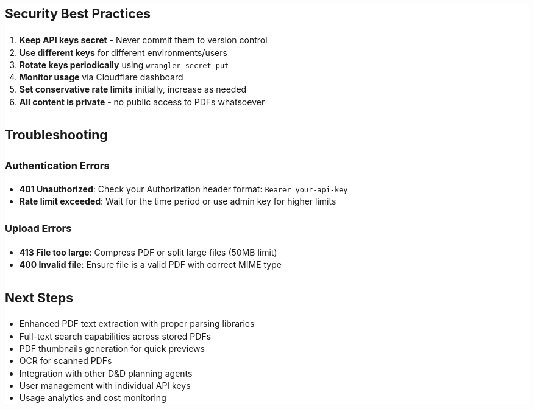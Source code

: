 ## Security Best Practices

1. **Keep API keys secret** - Never commit them to version control
2. **Use different keys** for different environments/users
3. **Rotate keys periodically** using `wrangler secret put`
4. **Monitor usage** via Cloudflare dashboard
5. **Set conservative rate limits** initially, increase as needed
6. **All content is private** - no public access to PDFs whatsoever

## Troubleshooting

### Authentication Errors
- **401 Unauthorized**: Check your Authorization header format: `Bearer your-api-key`
- **Rate limit exceeded**: Wait for the time period or use admin key for higher limits

### Upload Errors  
- **413 File too large**: Compress PDF or split large files (50MB limit)
- **400 Invalid file**: Ensure file is a valid PDF with correct MIME type

## Next Steps

- Enhanced PDF text extraction with proper parsing libraries
- Full-text search capabilities across stored PDFs
- PDF thumbnails generation for quick previews
- OCR for scanned PDFs
- Integration with other D&D planning agents
- User management with individual API keys
- Usage analytics and cost monitoring